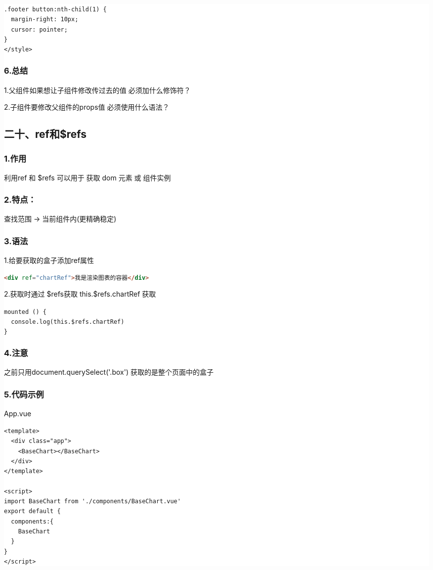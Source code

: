 ```vue
.footer button:nth-child(1) {
  margin-right: 10px;
  cursor: pointer;
}
</style>
```



### 6.总结

1.父组件如果想让子组件修改传过去的值 必须加什么修饰符？

2.子组件要修改父组件的props值 必须使用什么语法？



## 二十、ref和$refs

### 1.作用

利用ref 和 $refs 可以用于 获取 dom 元素 或 组件实例

### 2.特点：

查找范围 →  当前组件内(更精确稳定)

### 3.语法

1.给要获取的盒子添加ref属性

```html
<div ref="chartRef">我是渲染图表的容器</div>
```

2.获取时通过 $refs获取  this.\$refs.chartRef 获取

```html
mounted () {
  console.log(this.$refs.chartRef)
}
```

### 4.注意

之前只用document.querySelect('.box') 获取的是整个页面中的盒子



### 5.代码示例

App.vue

```vue
<template>
  <div class="app">
    <BaseChart></BaseChart>
  </div>
</template>

<script>
import BaseChart from './components/BaseChart.vue'
export default {
  components:{
    BaseChart
  }
}
</script>

```